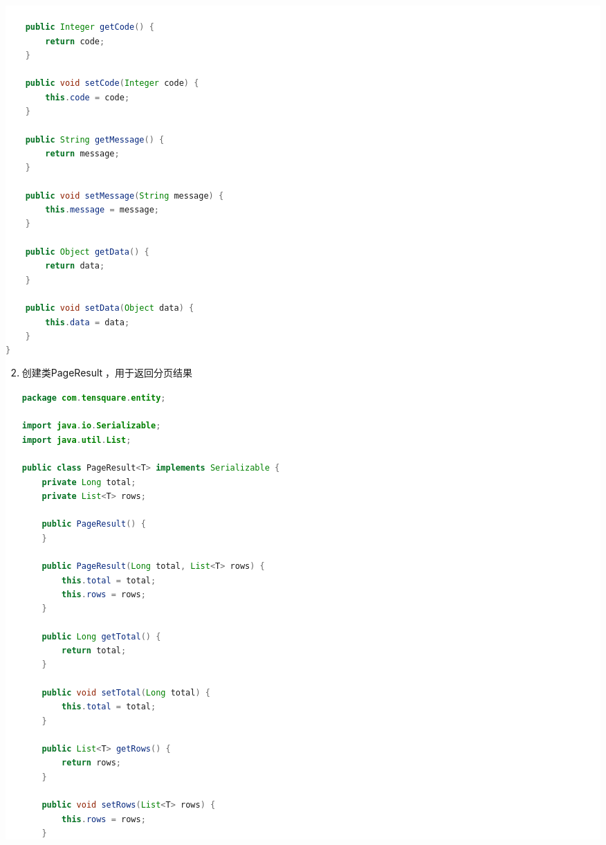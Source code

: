    ```java
    
       public Integer getCode() {
           return code;
       }
    
       public void setCode(Integer code) {
           this.code = code;
       }
    
       public String getMessage() {
           return message;
       }
    
       public void setMessage(String message) {
           this.message = message;
       }
    
       public Object getData() {
           return data;
       }
    
       public void setData(Object data) {
           this.data = data;
       }
   }
   ```




2. 创建类PageResult ，用于返回分页结果

   ```java
   package com.tensquare.entity;

   import java.io.Serializable;
   import java.util.List;

   public class PageResult<T> implements Serializable {
       private Long total;
       private List<T> rows;

       public PageResult() {
       }

       public PageResult(Long total, List<T> rows) {
           this.total = total;
           this.rows = rows;
       }

       public Long getTotal() {
           return total;
       }

       public void setTotal(Long total) {
           this.total = total;
       }

       public List<T> getRows() {
           return rows;
       }

       public void setRows(List<T> rows) {
           this.rows = rows;
       }
   ```